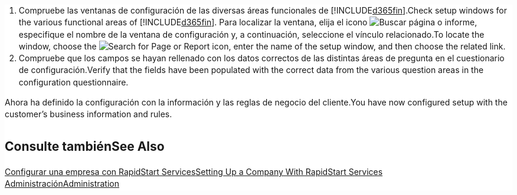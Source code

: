 1. <span data-ttu-id="5ab45-194">Compruebe las ventanas de configuración de las diversas áreas funcionales de [!INCLUDE[d365fin](includes/d365fin_md.md)].</span><span class="sxs-lookup"><span data-stu-id="5ab45-194">Check setup windows for the various functional areas of [!INCLUDE[d365fin](includes/d365fin_md.md)].</span></span> <span data-ttu-id="5ab45-195">Para localizar la ventana, elija el icono ![Buscar página o informe](media/ui-search/search_small.png "icono Buscar página o informe"), especifique el nombre de la ventana de configuración y, a continuación, seleccione el vínculo relacionado.</span><span class="sxs-lookup"><span data-stu-id="5ab45-195">To locate the window, choose the ![Search for Page or Report](media/ui-search/search_small.png "Search for Page or Report icon") icon, enter the name of the setup window, and then choose the related link.</span></span>  
2. <span data-ttu-id="5ab45-196">Compruebe que los campos se hayan rellenado con los datos correctos de las distintas áreas de pregunta en el cuestionario de configuración.</span><span class="sxs-lookup"><span data-stu-id="5ab45-196">Verify that the fields have been populated with the correct data from the various question areas in the configuration questionnaire.</span></span>  

<span data-ttu-id="5ab45-197">Ahora ha definido la configuración con la información y las reglas de negocio del cliente.</span><span class="sxs-lookup"><span data-stu-id="5ab45-197">You have now configured setup with the customer’s business information and rules.</span></span>

## <a name="see-also"></a><span data-ttu-id="5ab45-198">Consulte también</span><span class="sxs-lookup"><span data-stu-id="5ab45-198">See Also</span></span>  
[<span data-ttu-id="5ab45-199">Configurar una empresa con RapidStart Services</span><span class="sxs-lookup"><span data-stu-id="5ab45-199">Setting Up a Company With RapidStart Services</span></span>](admin-set-up-a-company-with-rapidstart.md)  
[<span data-ttu-id="5ab45-200">Administración</span><span class="sxs-lookup"><span data-stu-id="5ab45-200">Administration</span></span>](admin-setup-and-administration.md)


